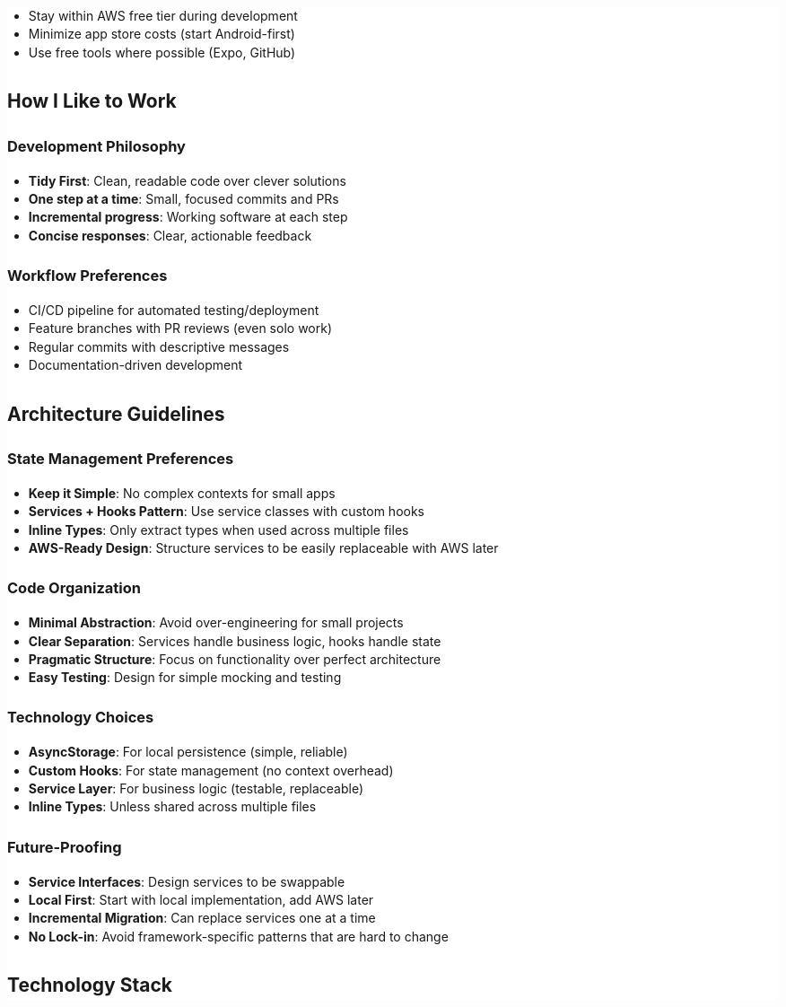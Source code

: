 - Stay within AWS free tier during development
- Minimize app store costs (start Android-first)
- Use free tools where possible (Expo, GitHub)

## How I Like to Work

### Development Philosophy

- **Tidy First**: Clean, readable code over clever solutions
- **One step at a time**: Small, focused commits and PRs
- **Incremental progress**: Working software at each step
- **Concise responses**: Clear, actionable feedback

### Workflow Preferences

- CI/CD pipeline for automated testing/deployment
- Feature branches with PR reviews (even solo work)
- Regular commits with descriptive messages
- Documentation-driven development

## Architecture Guidelines

### State Management Preferences

- **Keep it Simple**: No complex contexts for small apps
- **Services + Hooks Pattern**: Use service classes with custom hooks
- **Inline Types**: Only extract types when used across multiple files
- **AWS-Ready Design**: Structure services to be easily replaceable with AWS later

### Code Organization

- **Minimal Abstraction**: Avoid over-engineering for small projects
- **Clear Separation**: Services handle business logic, hooks handle state
- **Pragmatic Structure**: Focus on functionality over perfect architecture
- **Easy Testing**: Design for simple mocking and testing

### Technology Choices

- **AsyncStorage**: For local persistence (simple, reliable)
- **Custom Hooks**: For state management (no context overhead)
- **Service Layer**: For business logic (testable, replaceable)
- **Inline Types**: Unless shared across multiple files

### Future-Proofing

- **Service Interfaces**: Design services to be swappable
- **Local First**: Start with local implementation, add AWS later
- **Incremental Migration**: Can replace services one at a time
- **No Lock-in**: Avoid framework-specific patterns that are hard to change

## Technology Stack
